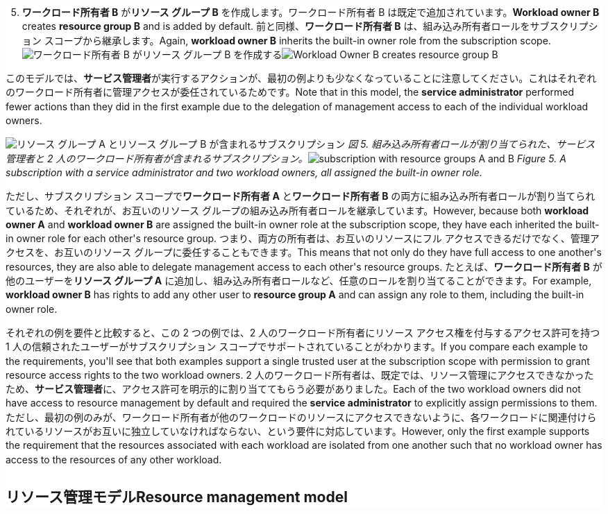 5. <span data-ttu-id="607c3-208">**ワークロード所有者 B** が**リソース グループ B** を作成します。ワークロード所有者 B は既定で追加されています。</span><span class="sxs-lookup"><span data-stu-id="607c3-208">**Workload owner B** creates **resource group B** and is added by default.</span></span> <span data-ttu-id="607c3-209">前と同様、**ワークロード所有者 B** は、組み込み所有者ロールをサブスクリプション スコープから継承します。</span><span class="sxs-lookup"><span data-stu-id="607c3-209">Again, **workload owner B** inherits the built-in owner role from the subscription scope.</span></span>
    <span data-ttu-id="607c3-210">![ワークロード所有者 B がリソース グループ B を作成する](../../_images/governance-2-15.png)</span><span class="sxs-lookup"><span data-stu-id="607c3-210">![Workload Owner B creates resource group B](../../_images/governance-2-15.png)</span></span>

<span data-ttu-id="607c3-211">このモデルでは、**サービス管理者**が実行するアクションが、最初の例よりも少なくなっていることに注意してください。これはそれぞれのワークロード所有者に管理アクセスが委任されているためです。</span><span class="sxs-lookup"><span data-stu-id="607c3-211">Note that in this model, the **service administrator** performed fewer actions than they did in the first example due to the delegation of management access to each of the individual workload owners.</span></span>

<span data-ttu-id="607c3-212">![リソース グループ A とリソース グループ B が含まれるサブスクリプション](../../_images/governance-2-16.png)
*図 5. 組み込み所有者ロールが割り当てられた、サービス管理者と 2 人のワークロード所有者が含まれるサブスクリプション。*</span><span class="sxs-lookup"><span data-stu-id="607c3-212">![subscription with resource groups A and B](../../_images/governance-2-16.png)
*Figure 5. A subscription with a service administrator and two workload owners, all assigned the built-in owner role.*</span></span>

<span data-ttu-id="607c3-213">ただし、サブスクリプション スコープで**ワークロード所有者 A** と**ワークロード所有者 B** の両方に組み込み所有者ロールが割り当てられているため、それぞれが、お互いのリソース グループの組み込み所有者ロールを継承しています。</span><span class="sxs-lookup"><span data-stu-id="607c3-213">However, because both **workload owner A** and **workload owner B** are assigned the built-in owner role at the subscription scope, they have each inherited the built-in owner role for each other's resource group.</span></span> <span data-ttu-id="607c3-214">つまり、両方の所有者は、お互いのリソースにフル アクセスできるだけでなく、管理アクセスを、お互いのリソース グループに委任することもできます。</span><span class="sxs-lookup"><span data-stu-id="607c3-214">This means that not only do they have full access to one another's resources, they are also able to delegate management access to each other's resource groups.</span></span> <span data-ttu-id="607c3-215">たとえば、**ワークロード所有者 B** が他のユーザーを**リソース グループ A** に追加し、組み込み所有者ロールなど、任意のロールを割り当てることができます。</span><span class="sxs-lookup"><span data-stu-id="607c3-215">For example, **workload owner B** has rights to add any other user to **resource group A** and can assign any role to them, including the built-in owner role.</span></span>

<span data-ttu-id="607c3-216">それぞれの例を要件と比較すると、この 2 つの例では、2 人のワークロード所有者にリソース アクセス権を付与するアクセス許可を持つ 1 人の信頼されたユーザーがサブスクリプション スコープでサポートされていることがわかります。</span><span class="sxs-lookup"><span data-stu-id="607c3-216">If you compare each example to the requirements, you'll see that both examples support a single trusted user at the subscription scope with permission to grant resource access rights to the two workload owners.</span></span> <span data-ttu-id="607c3-217">2 人のワークロード所有者は、既定では、リソース管理にアクセスできなかったため、**サービス管理者**に、アクセス許可を明示的に割り当ててもらう必要がありました。</span><span class="sxs-lookup"><span data-stu-id="607c3-217">Each of the two workload owners did not have access to resource management by default and required the **service administrator** to explicitly assign permissions to them.</span></span> <span data-ttu-id="607c3-218">ただし、最初の例のみが、ワークロード所有者が他のワークロードのリソースにアクセスできないように、各ワークロードに関連付けられているリソースがお互いに独立していなければならない、という要件に対応しています。</span><span class="sxs-lookup"><span data-stu-id="607c3-218">However, only the first example supports the requirement that the resources associated with each workload are isolated from one another such that no workload owner has access to the resources of any other workload.</span></span>

## <a name="resource-management-model"></a><span data-ttu-id="607c3-219">リソース管理モデル</span><span class="sxs-lookup"><span data-stu-id="607c3-219">Resource management model</span></span>
